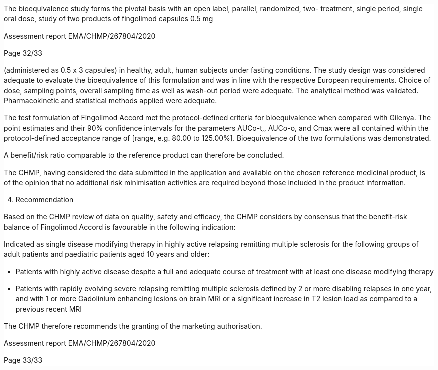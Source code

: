 The bioequivalence study forms the pivotal basis with an open label, parallel, randomized, two- treatment, single period, single oral dose, study of two products of fingolimod capsules 0.5 mg

Assessment report EMA/CHMP/267804/2020

Page 32/33

(administered as 0.5 x 3 capsules) in healthy, adult, human subjects under fasting conditions. The study design was considered adequate to evaluate the bioequivalence of this formulation and was in line with the respective European requirements. Choice of dose, sampling points, overall sampling time as well as wash-out period were adequate. The analytical method was validated. Pharmacokinetic and statistical methods applied were adequate.

The test formulation of Fingolimod Accord met the protocol-defined criteria for bioequivalence when compared with Gilenya. The point estimates and their 90% confidence intervals for the parameters AUCo-t,, AUCo-o, and Cmax were all contained within the protocol-defined acceptance range of [range, e.g. 80.00 to 125.00%]. Bioequivalence of the two formulations was demonstrated.

A benefit/risk ratio comparable to the reference product can therefore be concluded.

The CHMP, having considered the data submitted in the application and available on the chosen reference medicinal product, is of the opinion that no additional risk minimisation activities are required beyond those included in the product information.

4. Recommendation

Based on the CHMP review of data on quality, safety and efficacy, the CHMP considers by consensus that the benefit-risk balance of Fingolimod Accord is favourable in the following indication:

Indicated as single disease modifying therapy in highly active relapsing remitting multiple sclerosis for the following groups of adult patients and paediatric patients aged 10 years and older:

- Patients with highly active disease despite a full and adequate course of treatment with at least one disease modifying therapy

- Patients with rapidly evolving severe relapsing remitting multiple sclerosis defined by 2 or more disabling relapses in one year, and with 1 or more Gadolinium enhancing lesions on brain MRI or a significant increase in T2 lesion load as compared to a previous recent MRI

The CHMP therefore recommends the granting of the marketing authorisation.

Assessment report EMA/CHMP/267804/2020

Page 33/33

